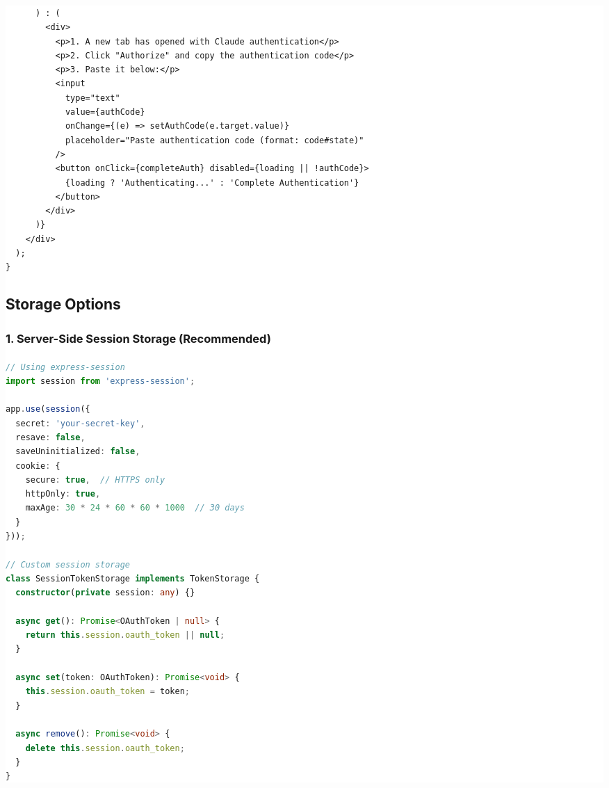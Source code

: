 ```tsx
      ) : (
        <div>
          <p>1. A new tab has opened with Claude authentication</p>
          <p>2. Click "Authorize" and copy the authentication code</p>
          <p>3. Paste it below:</p>
          <input
            type="text"
            value={authCode}
            onChange={(e) => setAuthCode(e.target.value)}
            placeholder="Paste authentication code (format: code#state)"
          />
          <button onClick={completeAuth} disabled={loading || !authCode}>
            {loading ? 'Authenticating...' : 'Complete Authentication'}
          </button>
        </div>
      )}
    </div>
  );
}
```

## Storage Options

### 1. Server-Side Session Storage (Recommended)

```typescript
// Using express-session
import session from 'express-session';

app.use(session({
  secret: 'your-secret-key',
  resave: false,
  saveUninitialized: false,
  cookie: {
    secure: true,  // HTTPS only
    httpOnly: true,
    maxAge: 30 * 24 * 60 * 60 * 1000  // 30 days
  }
}));

// Custom session storage
class SessionTokenStorage implements TokenStorage {
  constructor(private session: any) {}
  
  async get(): Promise<OAuthToken | null> {
    return this.session.oauth_token || null;
  }
  
  async set(token: OAuthToken): Promise<void> {
    this.session.oauth_token = token;
  }
  
  async remove(): Promise<void> {
    delete this.session.oauth_token;
  }
}
```
